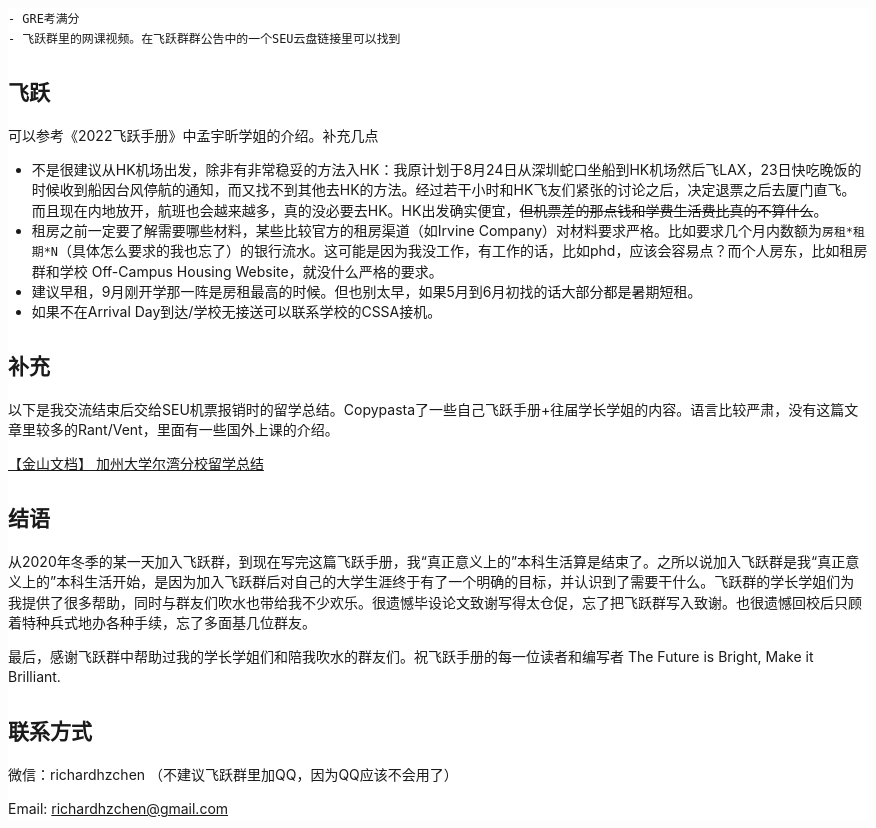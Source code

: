     - GRE考满分
    - 飞跃群里的网课视频。在飞跃群群公告中的一个SEU云盘链接里可以找到

## 飞跃

可以参考《2022飞跃手册》中孟宇昕学姐的介绍。补充几点

- 不是很建议从HK机场出发，除非有非常稳妥的方法入HK：我原计划于8月24日从深圳蛇口坐船到HK机场然后飞LAX，23日快吃晚饭的时候收到船因台风停航的通知，而又找不到其他去HK的方法。经过若干小时和HK飞友们紧张的讨论之后，决定退票之后去厦门直飞。而且现在内地放开，航班也会越来越多，真的没必要去HK。HK出发确实便宜，~~但机票差的那点钱和学费生活费比真的不算什么~~。
- 租房之前一定要了解需要哪些材料，某些比较官方的租房渠道（如Irvine Company）对材料要求严格。比如要求几个月内数额为`房租*租期*N`（具体怎么要求的我也忘了）的银行流水。这可能是因为我没工作，有工作的话，比如phd，应该会容易点？而个人房东，比如租房群和学校 Off-Campus Housing Website，就没什么严格的要求。
- 建议早租，9月刚开学那一阵是房租最高的时候。但也别太早，如果5月到6月初找的话大部分都是暑期短租。
- 如果不在Arrival Day到达/学校无接送可以联系学校的CSSA接机。

## 补充

以下是我交流结束后交给SEU机票报销时的留学总结。Copypasta了一些自己飞跃手册+往届学长学姐的内容。语言比较严肃，没有这篇文章里较多的Rant/Vent，里面有一些国外上课的介绍。

[【金山文档】 加州大学尔湾分校留学总结](https://kdocs.cn/l/cjDeHyb9Dhe9)


## 结语

从2020年冬季的某一天加入飞跃群，到现在写完这篇飞跃手册，我“真正意义上的”本科生活算是结束了。之所以说加入飞跃群是我“真正意义上的”本科生活开始，是因为加入飞跃群后对自己的大学生涯终于有了一个明确的目标，并认识到了需要干什么。飞跃群的学长学姐们为我提供了很多帮助，同时与群友们吹水也带给我不少欢乐。很遗憾毕设论文致谢写得太仓促，忘了把飞跃群写入致谢。也很遗憾回校后只顾着特种兵式地办各种手续，忘了多面基几位群友。

最后，感谢飞跃群中帮助过我的学长学姐们和陪我吹水的群友们。祝飞跃手册的每一位读者和编写者 The Future is Bright, Make it Brilliant.

## 联系方式

微信：richardhzchen
（不建议飞跃群里加QQ，因为QQ应该不会用了）

Email: [richardhzchen@gmail.com](mailto:richardhzchen@gmail.com)